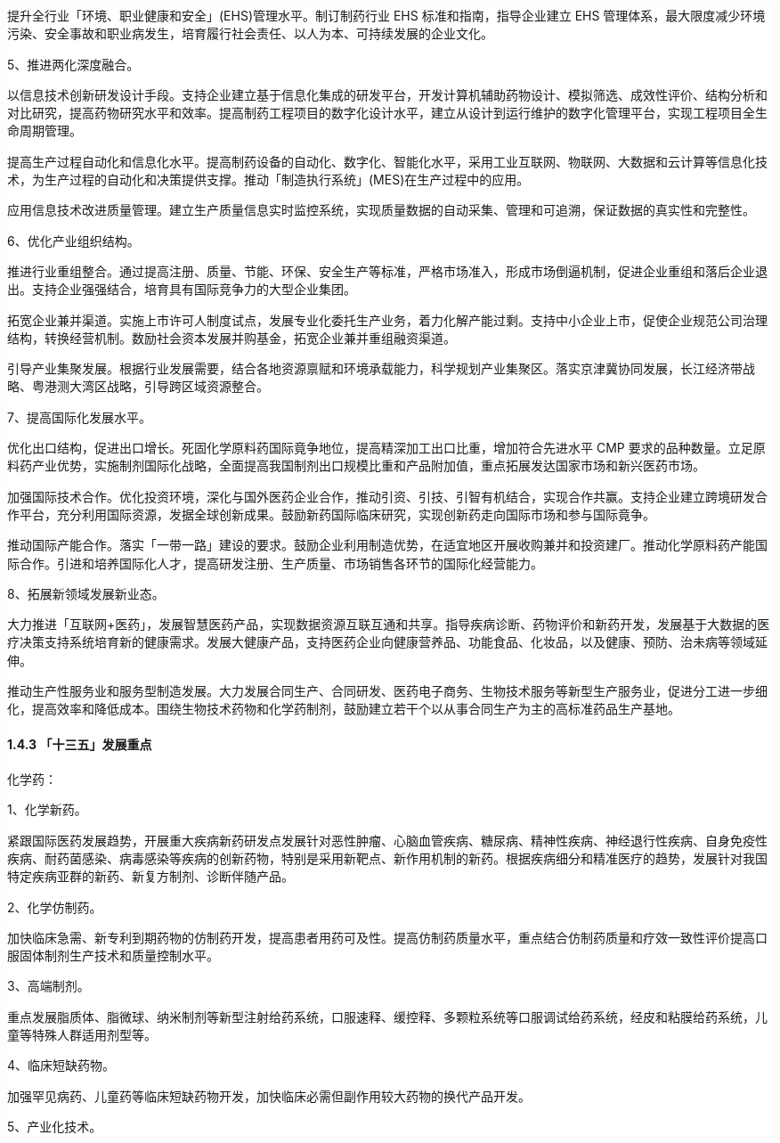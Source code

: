 提升全行业「环境、职业健康和安全」(EHS)管理水平。制订制药行业 EHS 标准和指南，指导企业建立 EHS 管理体系，最大限度减少环境污染、安全事故和职业病发生，培育履行社会责任、以人为本、可持续发展的企业文化。

5、推进两化深度融合。

以信息技术创新研发设计手段。支持企业建立基于信息化集成的研发平台，开发计算机辅助药物设计、模拟筛选、成效性评价、结构分析和对比研究，提高药物研究水平和效率。提高制药工程项目的数字化设计水平，建立从设计到运行维护的数字化管理平台，实现工程项目全生命周期管理。

提高生产过程自动化和信息化水平。提高制药设备的自动化、数字化、智能化水平，采用工业互联网、物联网、大数据和云计算等信息化技术，为生产过程的自动化和决策提供支撑。推动「制造执行系统」(MES)在生产过程中的应用。

应用信息技术改进质量管理。建立生产质量信息实时监控系统，实现质量数据的自动采集、管理和可追溯，保证数据的真实性和完整性。

6、优化产业组织结构。

推进行业重组整合。通过提高注册、质量、节能、环保、安全生产等标准，严格市场准入，形成市场倒逼机制，促进企业重组和落后企业退出。支持企业强强结合，培育具有国际竞争力的大型企业集团。

拓宽企业兼并渠道。实施上市许可人制度试点，发展专业化委托生产业务，着力化解产能过剩。支持中小企业上市，促使企业规范公司治理结构，转换经营机制。数励社会资本发展并购基金，拓宽企业兼并重组融资渠道。

引导产业集聚发展。根据行业发展需要，结合各地资源禀赋和环境承载能力，科学规划产业集聚区。落实京津冀协同发展，长江经济带战略、粤港测大湾区战略，引导跨区域资源整合。

7、提高国际化发展水平。

优化出口结构，促进出口增长。死固化学原料药国际竟争地位，提高精深加工出口比重，增加符合先进水平 CMP 要求的品种数量。立足原料药产业优势，实施制剂国际化战略，全面提高我国制剂出口规模比重和产品附加值，重点拓展发达国家市场和新兴医药市场。

加强国际技术合作。优化投资环境，深化与国外医药企业合作，推动引资、引技、引智有机结合，实现合作共赢。支持企业建立跨境研发合作平台，充分利用国际资源，发据全球创新成果。鼓励新药国际临床研究，实现创新药走向国际市场和参与国际竟争。

推动国际产能合作。落实「一带一路」建设的要求。鼓励企业利用制造优势，在适宜地区开展收购兼并和投资建厂。推动化学原料药产能国际合作。引进和培养国际化人才，提高研发注册、生产质量、市场销售各环节的国际化经营能力。

8、拓展新领域发展新业态。

大力推进「互联网+医药」，发展智慧医药产品，实现数据资源互联互通和共享。指导疾病诊断、药物评价和新药开发，发展基于大数据的医疗决策支持系统培育新的健康需求。发展大健康产品，支持医药企业向健康营养品、功能食品、化妆品，以及健康、预防、治未病等领域延伸。

推动生产性服务业和服务型制造发展。大力发展合同生产、合同研发、医药电子商务、生物技术服务等新型生产服务业，促进分工进一步细化，提高效率和降低成本。围绕生物技术药物和化学药制剂，鼓励建立若干个以从事合同生产为主的高标准药品生产基地。

#### 1.4.3 「十三五」发展重点

化学药：

1、化学新药。

紧跟国际医药发展趋势，开展重大疾病新药研发点发展针对恶性肿瘤、心脑血管疾病、糖尿病、精神性疾病、神经退行性疾病、自身免疫性疾病、耐药菌感染、病毒感染等疾病的创新药物，特别是采用新靶点、新作用机制的新药。根据疾病细分和精准医疗的趋势，发展针对我国特定疾病亚群的新药、新复方制剂、诊断伴随产品。

2、化学仿制药。

加快临床急需、新专利到期药物的仿制药开发，提高患者用药可及性。提高仿制药质量水平，重点结合仿制药质量和疗效一致性评价提高口服固体制剂生产技术和质量控制水平。

3、高端制剂。

重点发展脂质体、脂微球、纳米制剂等新型注射给药系统，口服速释、缓控释、多颗粒系统等口服调试给药系统，经皮和粘膜给药系统，儿童等特殊人群适用剂型等。

4、临床短缺药物。

加强罕见病药、儿童药等临床短缺药物开发，加快临床必需但副作用较大药物的换代产品开发。

5、产业化技术。
